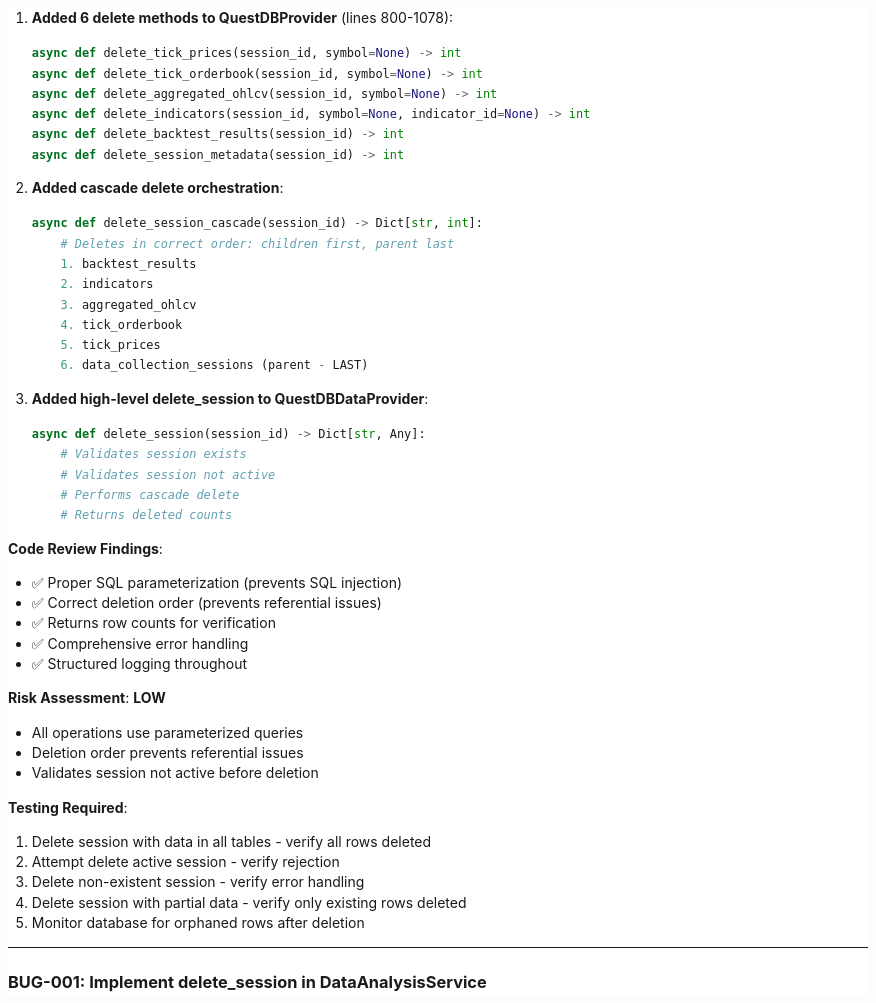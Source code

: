 1. **Added 6 delete methods to QuestDBProvider** (lines 800-1078):
   ```python
   async def delete_tick_prices(session_id, symbol=None) -> int
   async def delete_tick_orderbook(session_id, symbol=None) -> int
   async def delete_aggregated_ohlcv(session_id, symbol=None) -> int
   async def delete_indicators(session_id, symbol=None, indicator_id=None) -> int
   async def delete_backtest_results(session_id) -> int
   async def delete_session_metadata(session_id) -> int
   ```

2. **Added cascade delete orchestration**:
   ```python
   async def delete_session_cascade(session_id) -> Dict[str, int]:
       # Deletes in correct order: children first, parent last
       1. backtest_results
       2. indicators
       3. aggregated_ohlcv
       4. tick_orderbook
       5. tick_prices
       6. data_collection_sessions (parent - LAST)
   ```

3. **Added high-level delete_session to QuestDBDataProvider**:
   ```python
   async def delete_session(session_id) -> Dict[str, Any]:
       # Validates session exists
       # Validates session not active
       # Performs cascade delete
       # Returns deleted counts
   ```

**Code Review Findings**:
- ✅ Proper SQL parameterization (prevents SQL injection)
- ✅ Correct deletion order (prevents referential issues)
- ✅ Returns row counts for verification
- ✅ Comprehensive error handling
- ✅ Structured logging throughout

**Risk Assessment**: **LOW**
- All operations use parameterized queries
- Deletion order prevents referential issues
- Validates session not active before deletion

**Testing Required**:
1. Delete session with data in all tables - verify all rows deleted
2. Attempt delete active session - verify rejection
3. Delete non-existent session - verify error handling
4. Delete session with partial data - verify only existing rows deleted
5. Monitor database for orphaned rows after deletion

---

### BUG-001: Implement delete_session in DataAnalysisService
